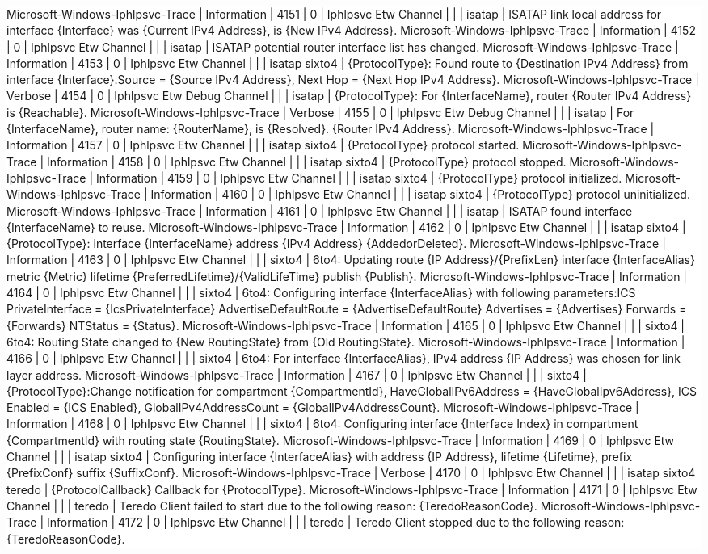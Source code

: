 Microsoft-Windows-Iphlpsvc-Trace  |  Information  |  4151      |  0        |  Iphlpsvc Etw Channel        |        |          |  isatap                |  ISATAP link local address for interface {Interface} was {Current IPv4 Address}, is {New IPv4 Address}.
Microsoft-Windows-Iphlpsvc-Trace  |  Information  |  4152      |  0        |  Iphlpsvc Etw Channel        |        |          |  isatap                |  ISATAP potential router interface list has changed.
Microsoft-Windows-Iphlpsvc-Trace  |  Information  |  4153      |  0        |  Iphlpsvc Etw Channel        |        |          |  isatap sixto4         |  {ProtocolType}: Found route to {Destination IPv4 Address} from interface {Interface}.Source = {Source IPv4 Address}, Next Hop = {Next Hop IPv4 Address}.
Microsoft-Windows-Iphlpsvc-Trace  |  Verbose      |  4154      |  0        |  Iphlpsvc Etw Debug Channel  |        |          |  isatap                |  {ProtocolType}: For {InterfaceName}, router {Router IPv4 Address} is {Reachable}.
Microsoft-Windows-Iphlpsvc-Trace  |  Verbose      |  4155      |  0        |  Iphlpsvc Etw Debug Channel  |        |          |  isatap                |  For {InterfaceName}, router name: {RouterName}, is {Resolved}. {Router IPv4 Address}.
Microsoft-Windows-Iphlpsvc-Trace  |  Information  |  4157      |  0        |  Iphlpsvc Etw Channel        |        |          |  isatap sixto4         |  {ProtocolType} protocol started.
Microsoft-Windows-Iphlpsvc-Trace  |  Information  |  4158      |  0        |  Iphlpsvc Etw Channel        |        |          |  isatap sixto4         |  {ProtocolType} protocol stopped.
Microsoft-Windows-Iphlpsvc-Trace  |  Information  |  4159      |  0        |  Iphlpsvc Etw Channel        |        |          |  isatap sixto4         |  {ProtocolType} protocol initialized.
Microsoft-Windows-Iphlpsvc-Trace  |  Information  |  4160      |  0        |  Iphlpsvc Etw Channel        |        |          |  isatap sixto4         |  {ProtocolType} protocol uninitialized.
Microsoft-Windows-Iphlpsvc-Trace  |  Information  |  4161      |  0        |  Iphlpsvc Etw Channel        |        |          |  isatap                |  ISATAP found interface {InterfaceName} to reuse.
Microsoft-Windows-Iphlpsvc-Trace  |  Information  |  4162      |  0        |  Iphlpsvc Etw Channel        |        |          |  isatap sixto4         |  {ProtocolType}: interface {InterfaceName} address {IPv4 Address} {AddedorDeleted}.
Microsoft-Windows-Iphlpsvc-Trace  |  Information  |  4163      |  0        |  Iphlpsvc Etw Channel        |        |          |  sixto4                |  6to4: Updating route {IP Address}/{PrefixLen} interface {InterfaceAlias} metric {Metric} lifetime {PreferredLifetime}/{ValidLifeTime} publish {Publish}.
Microsoft-Windows-Iphlpsvc-Trace  |  Information  |  4164      |  0        |  Iphlpsvc Etw Channel        |        |          |  sixto4                |  6to4: Configuring interface {InterfaceAlias} with following parameters:ICS PrivateInterface = {IcsPrivateInterface} AdvertiseDefaultRoute = {AdvertiseDefaultRoute} Advertises = {Advertises} Forwards = {Forwards} NTStatus = {Status}.
Microsoft-Windows-Iphlpsvc-Trace  |  Information  |  4165      |  0        |  Iphlpsvc Etw Channel        |        |          |  sixto4                |  6to4: Routing State changed to {New RoutingState} from {Old RoutingState}.
Microsoft-Windows-Iphlpsvc-Trace  |  Information  |  4166      |  0        |  Iphlpsvc Etw Channel        |        |          |  sixto4                |  6to4: For interface {InterfaceAlias}, IPv4 address {IP Address} was chosen for link layer address.
Microsoft-Windows-Iphlpsvc-Trace  |  Information  |  4167      |  0        |  Iphlpsvc Etw Channel        |        |          |  sixto4                |  {ProtocolType}:Change notification for compartment {CompartmentId}, HaveGlobalIPv6Address = {HaveGlobalIpv6Address}, ICS Enabled =  {ICS Enabled}, GlobalIPv4AddressCount = {GlobalIPv4AddressCount}.
Microsoft-Windows-Iphlpsvc-Trace  |  Information  |  4168      |  0        |  Iphlpsvc Etw Channel        |        |          |  sixto4                |  6to4: Configuring interface {Interface Index} in compartment {CompartmentId} with routing state {RoutingState}.
Microsoft-Windows-Iphlpsvc-Trace  |  Information  |  4169      |  0        |  Iphlpsvc Etw Channel        |        |          |  isatap sixto4         |  Configuring interface {InterfaceAlias} with address {IP Address}, lifetime {Lifetime}, prefix {PrefixConf} suffix {SuffixConf}.
Microsoft-Windows-Iphlpsvc-Trace  |  Verbose      |  4170      |  0        |  Iphlpsvc Etw Channel        |        |          |  isatap sixto4 teredo  |  {ProtocolCallback} Callback for {ProtocolType}.
Microsoft-Windows-Iphlpsvc-Trace  |  Information  |  4171      |  0        |  Iphlpsvc Etw Channel        |        |          |  teredo                |  Teredo Client failed to start due to the following reason: {TeredoReasonCode}.
Microsoft-Windows-Iphlpsvc-Trace  |  Information  |  4172      |  0        |  Iphlpsvc Etw Channel        |        |          |  teredo                |  Teredo Client stopped due to the following reason: {TeredoReasonCode}.
